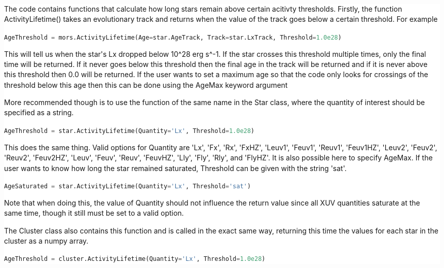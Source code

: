The code contains functions that calculate how long stars remain above certain acitivty thresholds. Firstly, the function ActivityLifetime() takes an evolutionary track and returns when the value of the track goes below a certain threshold. For example

```python
AgeThreshold = mors.ActivityLifetime(Age=star.AgeTrack, Track=star.LxTrack, Threshold=1.0e28)
```

This will tell us when the star's Lx dropped below 10^28 erg s^-1. If the star crosses this threshold multiple times, only the final time will be returned. If it never goes below this threshold then the final age in the track will be returned and if it is never above this threshold then 0.0 will be returned. If the user wants to set a maximum age so that the code only looks for crossings of the threshold below this age then this can be done using the AgeMax keyword argument

More recommended though is to use the function of the same name in the Star class, where the quantity of interest should be specified as a string.

```python
AgeThreshold = star.ActivityLifetime(Quantity='Lx', Threshold=1.0e28)
```

This does the same thing. Valid options for Quantity are 'Lx', 'Fx', 'Rx', 'FxHZ', 'Leuv1', 'Feuv1', 'Reuv1', 'Feuv1HZ', 'Leuv2', 'Feuv2', 'Reuv2', 'Feuv2HZ', 'Leuv', 'Feuv', 'Reuv', 'FeuvHZ', 'Lly', 'Fly', 'Rly', and 'FlyHZ'. It is also possible here to specify AgeMax. If the user wants to know how long the star remained saturated, Threshold can be given with the string 'sat'.

```python
AgeSaturated = star.ActivityLifetime(Quantity='Lx', Threshold='sat')
```

Note that when doing this, the value of Quantity should not influence the return value since all XUV quantities saturate at the same time, though it still must be set to a valid option.

The Cluster class also contains this function and is called in the exact same way, returning this time the values for each star in the cluster as a numpy array.

```python
AgeThreshold = cluster.ActivityLifetime(Quantity='Lx', Threshold=1.0e28)
```
